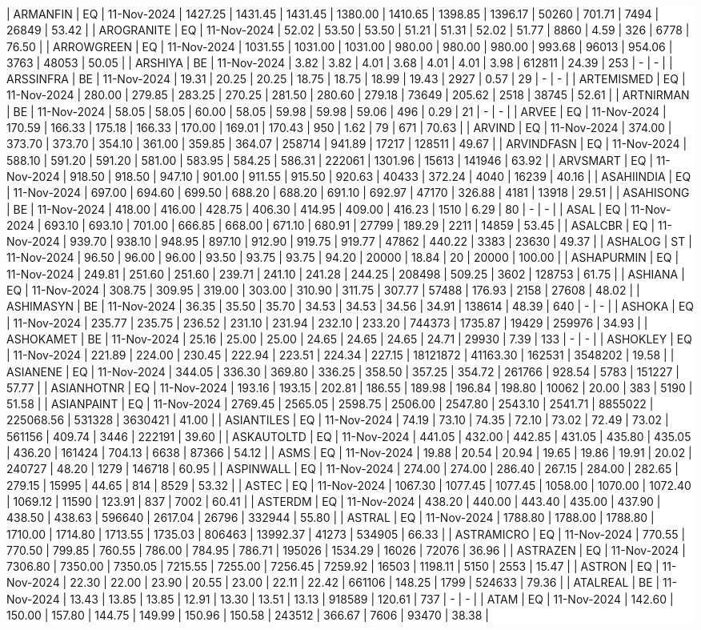 | ARMANFIN | EQ | 11-Nov-2024 | 1427.25 | 1431.45 | 1431.45 | 1380.00 | 1410.65 | 1398.85 | 1396.17 | 50260 | 701.71 | 7494 | 26849 | 53.42 |
| AROGRANITE | EQ | 11-Nov-2024 | 52.02 | 53.50 | 53.50 | 51.21 | 51.31 | 52.02 | 51.77 | 8860 | 4.59 | 326 | 6778 | 76.50 |
| ARROWGREEN | EQ | 11-Nov-2024 | 1031.55 | 1031.00 | 1031.00 | 980.00 | 980.00 | 980.00 | 993.68 | 96013 | 954.06 | 3763 | 48053 | 50.05 |
| ARSHIYA | BE | 11-Nov-2024 | 3.82 | 3.82 | 4.01 | 3.68 | 4.01 | 4.01 | 3.98 | 612811 | 24.39 | 253 | - | - |
| ARSSINFRA | BE | 11-Nov-2024 | 19.31 | 20.25 | 20.25 | 18.75 | 18.75 | 18.99 | 19.43 | 2927 | 0.57 | 29 | - | - |
| ARTEMISMED | EQ | 11-Nov-2024 | 280.00 | 279.85 | 283.25 | 270.25 | 281.50 | 280.60 | 279.18 | 73649 | 205.62 | 2518 | 38745 | 52.61 |
| ARTNIRMAN | BE | 11-Nov-2024 | 58.05 | 58.05 | 60.00 | 58.05 | 59.98 | 59.98 | 59.06 | 496 | 0.29 | 21 | - | - |
| ARVEE | EQ | 11-Nov-2024 | 170.59 | 166.33 | 175.18 | 166.33 | 170.00 | 169.01 | 170.43 | 950 | 1.62 | 79 | 671 | 70.63 |
| ARVIND | EQ | 11-Nov-2024 | 374.00 | 373.70 | 373.70 | 354.10 | 361.00 | 359.85 | 364.07 | 258714 | 941.89 | 17217 | 128511 | 49.67 |
| ARVINDFASN | EQ | 11-Nov-2024 | 588.10 | 591.20 | 591.20 | 581.00 | 583.95 | 584.25 | 586.31 | 222061 | 1301.96 | 15613 | 141946 | 63.92 |
| ARVSMART | EQ | 11-Nov-2024 | 918.50 | 918.50 | 947.10 | 901.00 | 911.55 | 915.50 | 920.63 | 40433 | 372.24 | 4040 | 16239 | 40.16 |
| ASAHIINDIA | EQ | 11-Nov-2024 | 697.00 | 694.60 | 699.50 | 688.20 | 688.20 | 691.10 | 692.97 | 47170 | 326.88 | 4181 | 13918 | 29.51 |
| ASAHISONG | BE | 11-Nov-2024 | 418.00 | 416.00 | 428.75 | 406.30 | 414.95 | 409.00 | 416.23 | 1510 | 6.29 | 80 | - | - |
| ASAL | EQ | 11-Nov-2024 | 693.10 | 693.10 | 701.00 | 666.85 | 668.00 | 671.10 | 680.91 | 27799 | 189.29 | 2211 | 14859 | 53.45 |
| ASALCBR | EQ | 11-Nov-2024 | 939.70 | 938.10 | 948.95 | 897.10 | 912.90 | 919.75 | 919.77 | 47862 | 440.22 | 3383 | 23630 | 49.37 |
| ASHALOG | ST | 11-Nov-2024 | 96.50 | 96.00 | 96.00 | 93.50 | 93.75 | 93.75 | 94.20 | 20000 | 18.84 | 20 | 20000 | 100.00 |
| ASHAPURMIN | EQ | 11-Nov-2024 | 249.81 | 251.60 | 251.60 | 239.71 | 241.10 | 241.28 | 244.25 | 208498 | 509.25 | 3602 | 128753 | 61.75 |
| ASHIANA | EQ | 11-Nov-2024 | 308.75 | 309.95 | 319.00 | 303.00 | 310.90 | 311.75 | 307.77 | 57488 | 176.93 | 2158 | 27608 | 48.02 |
| ASHIMASYN | BE | 11-Nov-2024 | 36.35 | 35.50 | 35.70 | 34.53 | 34.53 | 34.56 | 34.91 | 138614 | 48.39 | 640 | - | - |
| ASHOKA | EQ | 11-Nov-2024 | 235.77 | 235.75 | 236.52 | 231.10 | 231.94 | 232.10 | 233.20 | 744373 | 1735.87 | 19429 | 259976 | 34.93 |
| ASHOKAMET | BE | 11-Nov-2024 | 25.16 | 25.00 | 25.00 | 24.65 | 24.65 | 24.65 | 24.71 | 29930 | 7.39 | 133 | - | - |
| ASHOKLEY | EQ | 11-Nov-2024 | 221.89 | 224.00 | 230.45 | 222.94 | 223.51 | 224.34 | 227.15 | 18121872 | 41163.30 | 162531 | 3548202 | 19.58 |
| ASIANENE | EQ | 11-Nov-2024 | 344.05 | 336.30 | 369.80 | 336.25 | 358.50 | 357.25 | 354.72 | 261766 | 928.54 | 5783 | 151227 | 57.77 |
| ASIANHOTNR | EQ | 11-Nov-2024 | 193.16 | 193.15 | 202.81 | 186.55 | 189.98 | 196.84 | 198.80 | 10062 | 20.00 | 383 | 5190 | 51.58 |
| ASIANPAINT | EQ | 11-Nov-2024 | 2769.45 | 2565.05 | 2598.75 | 2506.00 | 2547.80 | 2543.10 | 2541.71 | 8855022 | 225068.56 | 531328 | 3630421 | 41.00 |
| ASIANTILES | EQ | 11-Nov-2024 | 74.19 | 73.10 | 74.35 | 72.10 | 73.02 | 72.49 | 73.02 | 561156 | 409.74 | 3446 | 222191 | 39.60 |
| ASKAUTOLTD | EQ | 11-Nov-2024 | 441.05 | 432.00 | 442.85 | 431.05 | 435.80 | 435.05 | 436.20 | 161424 | 704.13 | 6638 | 87366 | 54.12 |
| ASMS | EQ | 11-Nov-2024 | 19.88 | 20.54 | 20.94 | 19.65 | 19.86 | 19.91 | 20.02 | 240727 | 48.20 | 1279 | 146718 | 60.95 |
| ASPINWALL | EQ | 11-Nov-2024 | 274.00 | 274.00 | 286.40 | 267.15 | 284.00 | 282.65 | 279.15 | 15995 | 44.65 | 814 | 8529 | 53.32 |
| ASTEC | EQ | 11-Nov-2024 | 1067.30 | 1077.45 | 1077.45 | 1058.00 | 1070.00 | 1072.40 | 1069.12 | 11590 | 123.91 | 837 | 7002 | 60.41 |
| ASTERDM | EQ | 11-Nov-2024 | 438.20 | 440.00 | 443.40 | 435.00 | 437.90 | 438.50 | 438.63 | 596640 | 2617.04 | 26796 | 332944 | 55.80 |
| ASTRAL | EQ | 11-Nov-2024 | 1788.80 | 1788.00 | 1788.80 | 1710.00 | 1714.80 | 1713.55 | 1735.03 | 806463 | 13992.37 | 41273 | 534905 | 66.33 |
| ASTRAMICRO | EQ | 11-Nov-2024 | 770.55 | 770.50 | 799.85 | 760.55 | 786.00 | 784.95 | 786.71 | 195026 | 1534.29 | 16026 | 72076 | 36.96 |
| ASTRAZEN | EQ | 11-Nov-2024 | 7306.80 | 7350.00 | 7350.05 | 7215.55 | 7255.00 | 7256.45 | 7259.92 | 16503 | 1198.11 | 5150 | 2553 | 15.47 |
| ASTRON | EQ | 11-Nov-2024 | 22.30 | 22.00 | 23.90 | 20.55 | 23.00 | 22.11 | 22.42 | 661106 | 148.25 | 1799 | 524633 | 79.36 |
| ATALREAL | BE | 11-Nov-2024 | 13.43 | 13.85 | 13.85 | 12.91 | 13.30 | 13.51 | 13.13 | 918589 | 120.61 | 737 | - | - |
| ATAM | EQ | 11-Nov-2024 | 142.60 | 150.00 | 157.80 | 144.75 | 149.99 | 150.96 | 150.58 | 243512 | 366.67 | 7606 | 93470 | 38.38 |